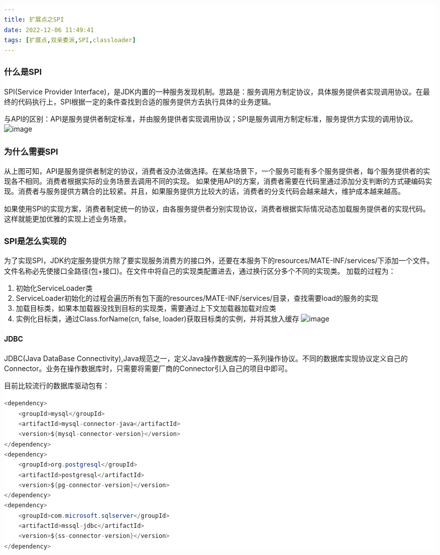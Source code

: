 ```yaml
---
title: 扩展点之SPI
date: 2022-12-06 11:49:41
tags: [扩展点,双亲委派,SPI,classloader]
---
```


### 什么是SPI
SPI(Service Provider Interface)，是JDK内置的一种服务发现机制。思路是：服务调用方制定协议，具体服务提供者实现调用协议。在最终的代码执行上，SPI根据一定的条件查找到合适的服务提供方去执行具体的业务逻辑。

与API的区别：API是服务提供者制定标准，并由服务提供者实现调用协议；SPI是服务调用方制定标准，服务提供方实现的调用协议。
![image](/images/Ext-SPI-01.jpg)

### 为什么需要SPI
从上图可知，API是服务提供者制定的协议，消费者没办法做选择。在某些场景下，一个服务可能有多个服务提供者，每个服务提供者的实现各不相同。消费者根据实际的业务场景去调用不同的实现。
如果使用API的方案，消费者需要在代码里通过添加分支判断的方式硬编码实现。消费者与服务提供方耦合的比较紧。并且，如果服务提供方比较大的话，消费者的分支代码会越来越大，维护成本越来越高。

如果使用SPI的实现方案，消费者制定统一的协议，由各服务提供者分别实现协议，消费者根据实际情况动态加载服务提供者的实现代码。这样就能更加优雅的实现上述业务场景。

### SPI是怎么实现的
为了实现SPI，JDK约定服务提供方除了要实现服务消费方的接口外，还要在本服务下的resources/MATE-INF/services/下添加一个文件。文件名称必先使接口全路径(包+接口)。在文件中将自己的实现类配置进去，通过换行区分多个不同的实现类。
加载的过程为：
1. 初始化ServiceLoader类
2. ServiceLoader初始化的过程会遍历所有包下面的resources/MATE-INF/services/目录，查找需要load的服务的实现
3. 加载目标类，如果本加载器没找到目标的实现类，需要通过上下文加载器加载对应类
4. 实例化目标类，通过Class.forName(cn, false, loader)获取目标类的实例，并将其放入缓存
![image](/images/Ext-ServiceLoader.jpg)

#### JDBC
JDBC(Java DataBase Connectivity),Java规范之一，定义Java操作数据库的一系列操作协议。不同的数据库实现协议定义自己的Connector。业务在操作数据库时，只需要将需要厂商的Connector引入自己的项目中即可。

目前比较流行的数据库驱动包有：
```java
<dependency>
    <groupId>mysql</groupId>
    <artifactId>mysql-connector-java</artifactId>
    <version>${mysql-connector-version}</version>
</dependency>
<dependency>
    <groupId>org.postgresql</groupId>
    <artifactId>postgresql</artifactId>
    <version>${pg-connector-version}</version>
</dependency>
<dependency>
    <groupId>com.microsoft.sqlserver</groupId>
    <artifactId>mssql-jdbc</artifactId>
    <version>${ss-connector-version}</version>
</dependency>
```

